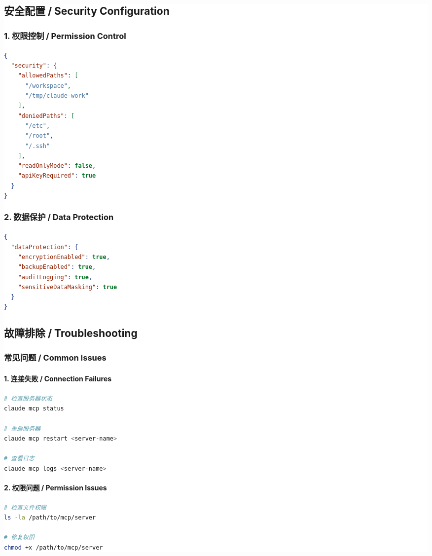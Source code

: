 ## 安全配置 / Security Configuration

### 1. 权限控制 / Permission Control
```json
{
  "security": {
    "allowedPaths": [
      "/workspace",
      "/tmp/claude-work"
    ],
    "deniedPaths": [
      "/etc",
      "/root",
      "/.ssh"
    ],
    "readOnlyMode": false,
    "apiKeyRequired": true
  }
}
```

### 2. 数据保护 / Data Protection
```json
{
  "dataProtection": {
    "encryptionEnabled": true,
    "backupEnabled": true,
    "auditLogging": true,
    "sensitiveDataMasking": true
  }
}
```

## 故障排除 / Troubleshooting

### 常见问题 / Common Issues

#### 1. 连接失败 / Connection Failures
```bash
# 检查服务器状态
claude mcp status

# 重启服务器
claude mcp restart <server-name>

# 查看日志
claude mcp logs <server-name>
```

#### 2. 权限问题 / Permission Issues
```bash
# 检查文件权限
ls -la /path/to/mcp/server

# 修复权限
chmod +x /path/to/mcp/server
```
